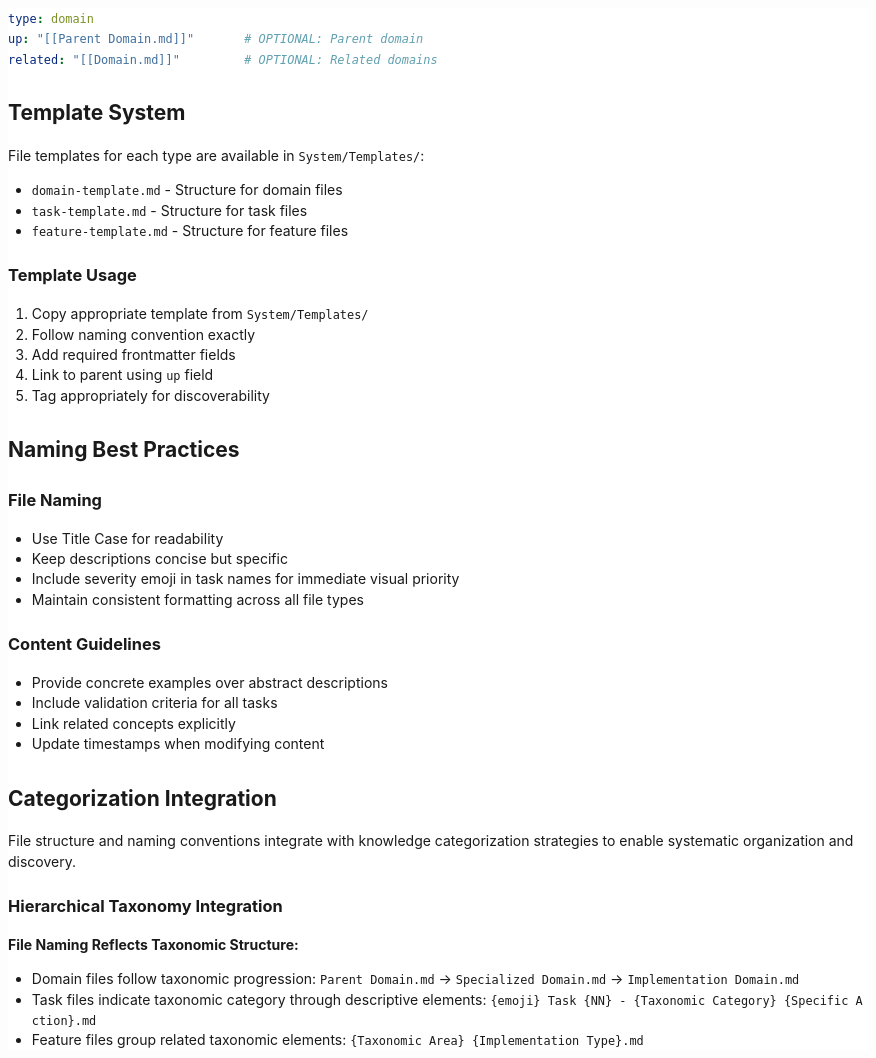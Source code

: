 ```yaml
type: domain
up: "[[Parent Domain.md]]"       # OPTIONAL: Parent domain
related: "[[Domain.md]]"         # OPTIONAL: Related domains
```

## Template System

File templates for each type are available in `System/Templates/`:

- `domain-template.md` - Structure for domain files
- `task-template.md` - Structure for task files  
- `feature-template.md` - Structure for feature files

### Template Usage

1. Copy appropriate template from `System/Templates/`
2. Follow naming convention exactly
3. Add required frontmatter fields
4. Link to parent using `up` field
5. Tag appropriately for discoverability

## Naming Best Practices

### File Naming

- Use Title Case for readability
- Keep descriptions concise but specific
- Include severity emoji in task names for immediate visual priority
- Maintain consistent formatting across all file types

### Content Guidelines

- Provide concrete examples over abstract descriptions
- Include validation criteria for all tasks
- Link related concepts explicitly
- Update timestamps when modifying content

## Categorization Integration

File structure and naming conventions integrate with knowledge categorization strategies to enable systematic organization and discovery.

### Hierarchical Taxonomy Integration

**File Naming Reflects Taxonomic Structure:**
- Domain files follow taxonomic progression: `Parent Domain.md` → `Specialized Domain.md` → `Implementation Domain.md`
- Task files indicate taxonomic category through descriptive elements: `{emoji} Task {NN} - {Taxonomic Category} {Specific Action}.md`
- Feature files group related taxonomic elements: `{Taxonomic Area} {Implementation Type}.md`
